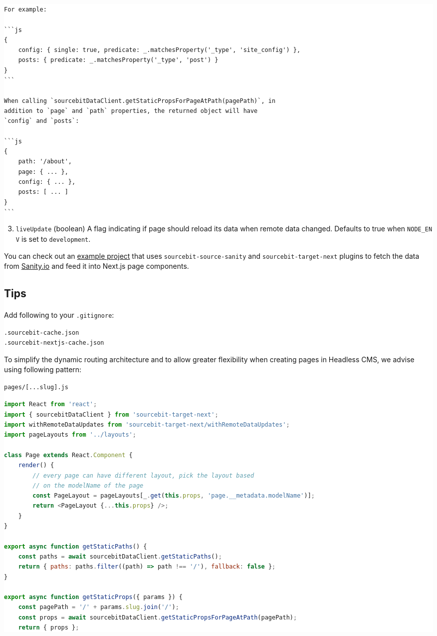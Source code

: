     For example:

    ```js
    {
        config: { single: true, predicate: _.matchesProperty('_type', 'site_config') },
        posts: { predicate: _.matchesProperty('_type', 'post') }
    }
    ```

    When calling `sourcebitDataClient.getStaticPropsForPageAtPath(pagePath)`, in
    addition to `page` and `path` properties, the returned object will have
    `config` and `posts`:

    ```js
    {
        path: '/about',
        page: { ... },
        config: { ... },
        posts: [ ... ]
    }
    ```

3. `liveUpdate` (boolean) A flag indicating if page should reload its data when remote
   data changed. Defaults to true when `NODE_ENV` is set to `development`.

You can check out an [example project](https://github.com/stackbithq/azimuth-nextjs-sanity)
that uses `sourcebit-source-sanity` and `sourcebit-target-next` plugins to fetch
the data from [Sanity.io](https://www.sanity.io/) and feed it into
Next.js page components.

## Tips

Add following to your `.gitignore`:

```
.sourcebit-cache.json
.sourcebit-nextjs-cache.json
```

To simplify the dynamic routing architecture and to allow greater flexibility
when creating pages in Headless CMS, we advise using following pattern:

`pages/[...slug].js`

```js
import React from 'react';
import { sourcebitDataClient } from 'sourcebit-target-next';
import withRemoteDataUpdates from 'sourcebit-target-next/withRemoteDataUpdates';
import pageLayouts from '../layouts';

class Page extends React.Component {
    render() {
        // every page can have different layout, pick the layout based
        // on the modelName of the page
        const PageLayout = pageLayouts[_.get(this.props, 'page.__metadata.modelName')];
        return <PageLayout {...this.props} />;
    }
}

export async function getStaticPaths() {
    const paths = await sourcebitDataClient.getStaticPaths();
    return { paths: paths.filter((path) => path !== '/'), fallback: false };
}

export async function getStaticProps({ params }) {
    const pagePath = '/' + params.slug.join('/');
    const props = await sourcebitDataClient.getStaticPropsForPageAtPath(pagePath);
    return { props };
```